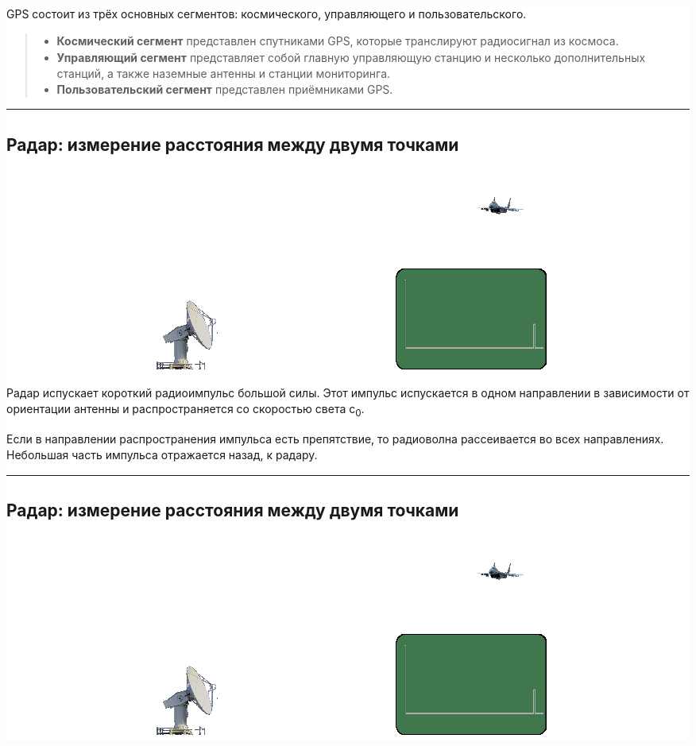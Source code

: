 GPS состоит из трёх основных сегментов: космического, управляющего и пользовательского. 
> - **Космический сегмент** представлен спутниками GPS, которые транслируют радиосигнал из космоса.
> - **Управляющий сегмент** представляет собой главную управляющую станцию и несколько дополнительных станций, а также наземные антенны и станции мониторинга.
> - **Пользовательский сегмент** представлен приёмниками GPS.

---

## Радар: измерение расстояния между двумя точками

<div style='text-align: center;'>
    <img src='images/radarops.gif' />
</div>

<div>
<p>Радар испускает короткий радиоимпульс большой силы. Этот импульс испускается в одном направлении в зависимости от ориентации антенны и распространяется со скоростью света c<sub>0</sub>.</p>
<p>Если в направлении распространения импульса есть препятствие, то радиоволна рассеивается во всех направлениях. Небольшая часть импульса отражается назад, к радару.</p>
</div>

---

## Радар: измерение расстояния между двумя точками

<div style='text-align: center;'>
    <img src='images/radarops.gif' />
</div>
